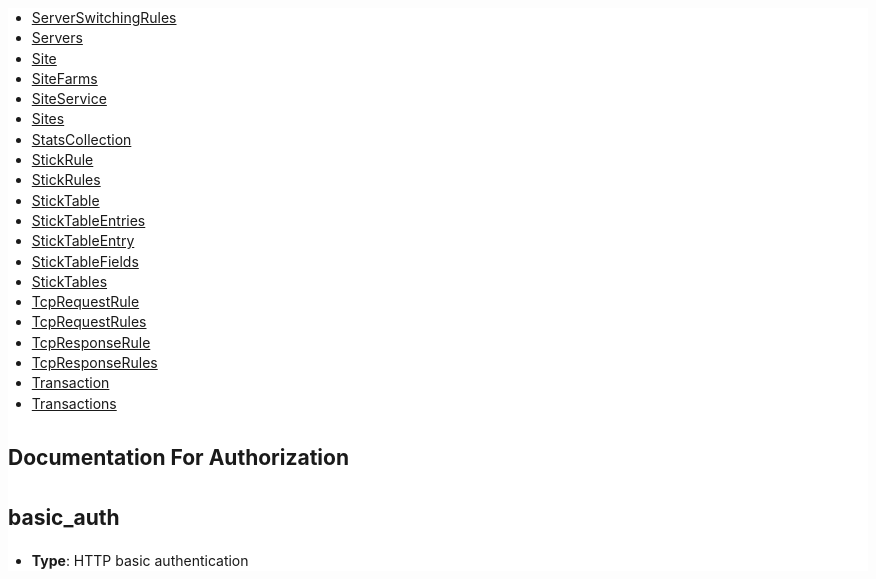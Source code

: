  - [ServerSwitchingRules](docs/Model/ServerSwitchingRules.md)
 - [Servers](docs/Model/Servers.md)
 - [Site](docs/Model/Site.md)
 - [SiteFarms](docs/Model/SiteFarms.md)
 - [SiteService](docs/Model/SiteService.md)
 - [Sites](docs/Model/Sites.md)
 - [StatsCollection](docs/Model/StatsCollection.md)
 - [StickRule](docs/Model/StickRule.md)
 - [StickRules](docs/Model/StickRules.md)
 - [StickTable](docs/Model/StickTable.md)
 - [StickTableEntries](docs/Model/StickTableEntries.md)
 - [StickTableEntry](docs/Model/StickTableEntry.md)
 - [StickTableFields](docs/Model/StickTableFields.md)
 - [StickTables](docs/Model/StickTables.md)
 - [TcpRequestRule](docs/Model/TcpRequestRule.md)
 - [TcpRequestRules](docs/Model/TcpRequestRules.md)
 - [TcpResponseRule](docs/Model/TcpResponseRule.md)
 - [TcpResponseRules](docs/Model/TcpResponseRules.md)
 - [Transaction](docs/Model/Transaction.md)
 - [Transactions](docs/Model/Transactions.md)

## Documentation For Authorization


## basic_auth

- **Type**: HTTP basic authentication
